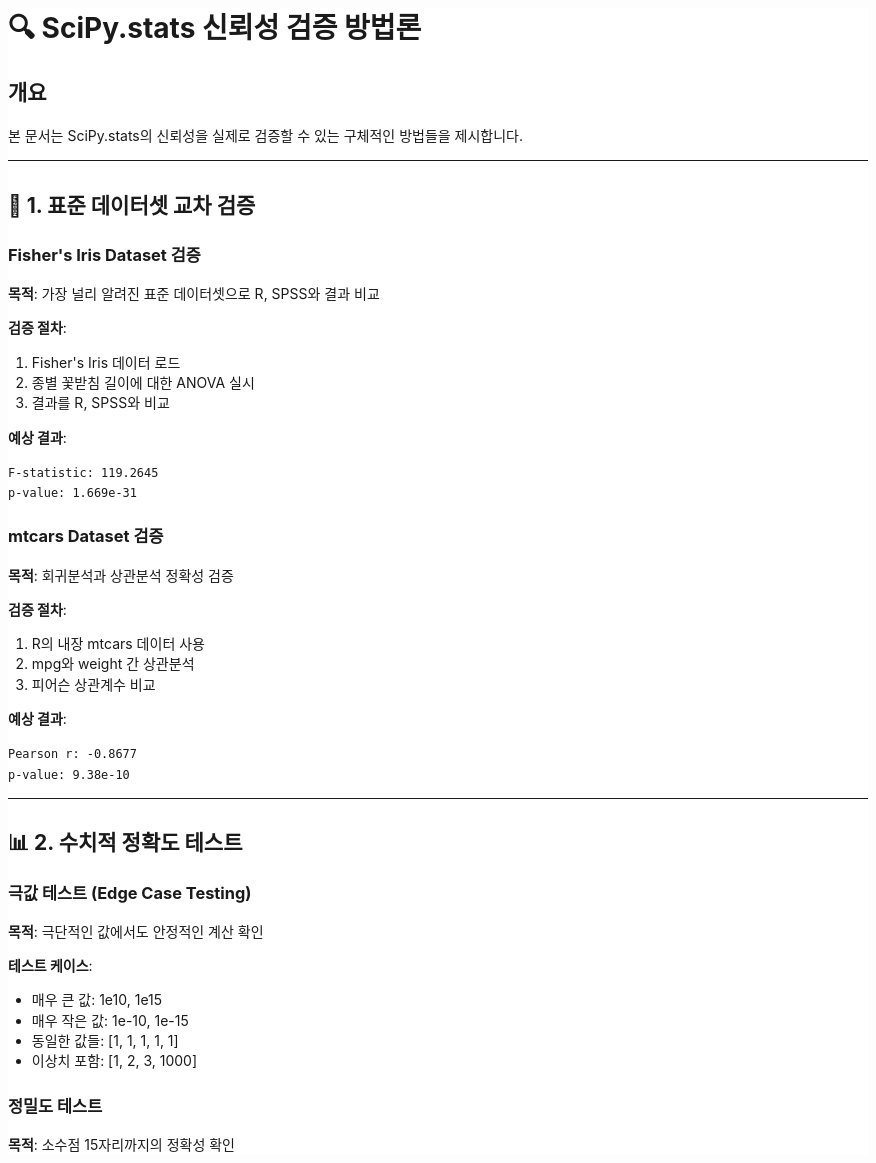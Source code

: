 # 🔍 SciPy.stats 신뢰성 검증 방법론

## 개요
본 문서는 SciPy.stats의 신뢰성을 실제로 검증할 수 있는 구체적인 방법들을 제시합니다.

---

## 🧪 1. 표준 데이터셋 교차 검증

### Fisher's Iris Dataset 검증
**목적**: 가장 널리 알려진 표준 데이터셋으로 R, SPSS와 결과 비교

**검증 절차**:
1. Fisher's Iris 데이터 로드
2. 종별 꽃받침 길이에 대한 ANOVA 실시
3. 결과를 R, SPSS와 비교

**예상 결과**:
```
F-statistic: 119.2645
p-value: 1.669e-31
```

### mtcars Dataset 검증
**목적**: 회귀분석과 상관분석 정확성 검증

**검증 절차**:
1. R의 내장 mtcars 데이터 사용
2. mpg와 weight 간 상관분석
3. 피어슨 상관계수 비교

**예상 결과**:
```
Pearson r: -0.8677
p-value: 9.38e-10
```

---

## 📊 2. 수치적 정확도 테스트

### 극값 테스트 (Edge Case Testing)
**목적**: 극단적인 값에서도 안정적인 계산 확인

**테스트 케이스**:
- 매우 큰 값: 1e10, 1e15
- 매우 작은 값: 1e-10, 1e-15
- 동일한 값들: [1, 1, 1, 1, 1]
- 이상치 포함: [1, 2, 3, 1000]

### 정밀도 테스트
**목적**: 소수점 15자리까지의 정확성 확인
